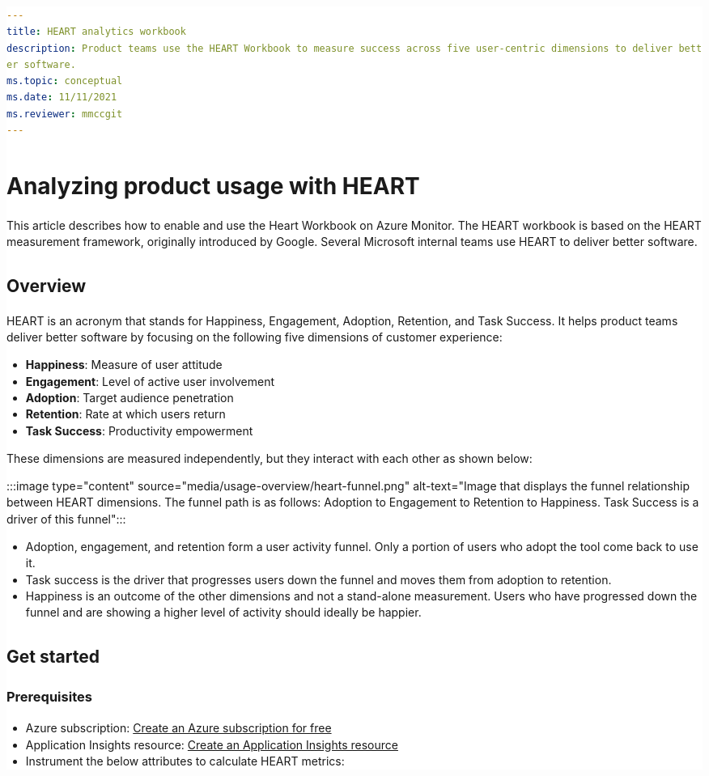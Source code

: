 ```yaml
---
title: HEART analytics workbook
description: Product teams use the HEART Workbook to measure success across five user-centric dimensions to deliver better software.
ms.topic: conceptual
ms.date: 11/11/2021
ms.reviewer: mmccgit
---
```


# Analyzing product usage with HEART
This article describes how to enable and use the Heart Workbook on Azure Monitor. The HEART workbook is based on the HEART measurement framework, originally introduced by Google. Several Microsoft internal teams use HEART to deliver better software.

 
## Overview
HEART is an acronym that stands for Happiness, Engagement, Adoption, Retention, and Task Success. It helps product teams deliver better software by focusing on the following five dimensions of customer experience:

 

- **Happiness**: Measure of user attitude  
- **Engagement**: Level of active user involvement 
- **Adoption**: Target audience penetration
- **Retention**: Rate at which users return  
- **Task Success**: Productivity empowerment 

These dimensions are measured independently, but they interact with each other as shown below:

:::image type="content" source="media/usage-overview/heart-funnel.png" alt-text="Image that displays the funnel relationship between HEART dimensions. The funnel path is as follows: Adoption to Engagement to Retention to Happiness. Task Success is a driver of this funnel":::



- Adoption, engagement, and retention form a user activity funnel. Only a portion of users who adopt the tool come back to use it.
- Task success is the driver that progresses users down the funnel and moves them from adoption to retention.
- Happiness is an outcome of the other dimensions and not a stand-alone measurement. Users who have progressed down the funnel and are showing a higher level of activity should ideally be happier.   


## Get started
### Prerequisites
 - Azure subscription: [Create an Azure subscription for free](https://azure.microsoft.com/free/)
 - Application Insights resource: [Create an Application Insights resource](create-workspace-resource.md#create-a-workspace-based-resource)
 - Instrument the below attributes to calculate HEART metrics:
